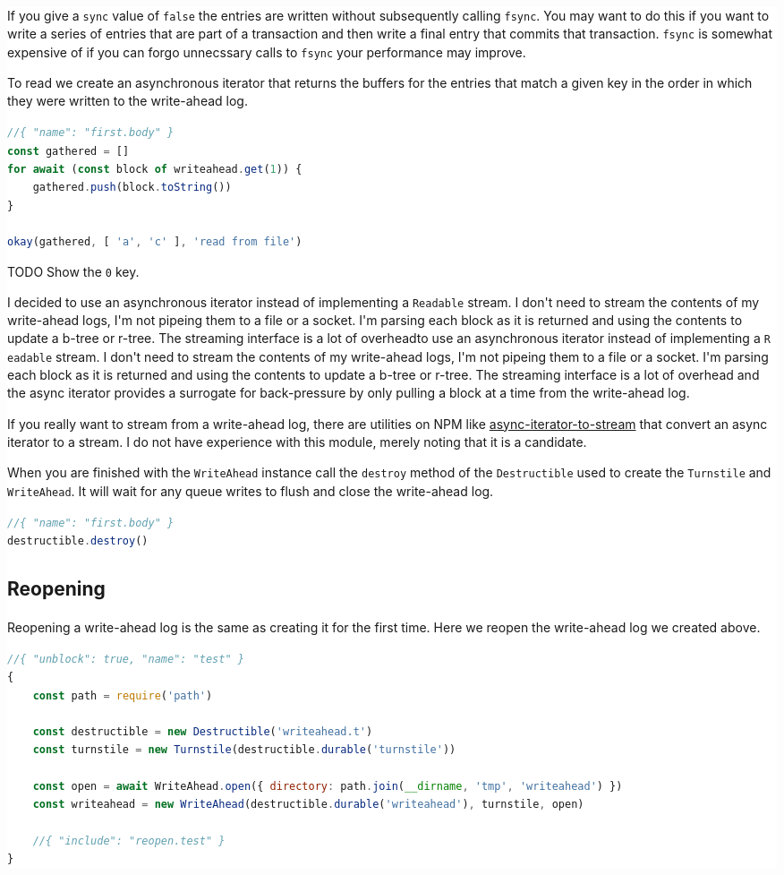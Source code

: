 If you give a `sync` value of `false` the entries are written without
subsequently calling `fsync`. You may want to do this if you want to write a
series of entries that are part of a transaction and then write a final entry
that commits that transaction. `fsync` is somewhat expensive of if you can forgo
unnecssary calls to `fsync` your performance may improve.

To read we create an asynchronous iterator that returns the buffers for the
entries that match a given key in the order in which they were written to the
write-ahead log.

```javascript
//{ "name": "first.body" }
const gathered = []
for await (const block of writeahead.get(1)) {
    gathered.push(block.toString())
}

okay(gathered, [ 'a', 'c' ], 'read from file')
```

TODO Show the `0` key.

I decided to use an asynchronous iterator instead of implementing a `Readable`
stream. I don't need to stream the contents of my write-ahead logs, I'm not
pipeing them to a file or a socket. I'm parsing each block as it is returned and
using the contents to update a b-tree or r-tree. The streaming interface is a
lot of overheadto use an asynchronous iterator instead of implementing a
`Readable` stream. I don't need to stream the contents of my write-ahead logs,
I'm not pipeing them to a file or a socket. I'm parsing each block as it is
returned and using the contents to update a b-tree or r-tree. The streaming
interface is a lot of overhead and the async iterator provides a surrogate for
back-pressure by only pulling a block at a time from the write-ahead log.

If you really want to stream from a write-ahead log, there are utilities on NPM
like
[async-iterator-to-stream](https://github.com/JsCommunity/async-iterator-to-stream)
that convert an async iterator to a stream. I do not have experience with this
module, merely noting that it is a candidate.

When you are finished with the `WriteAhead` instance call the `destroy` method
of the `Destructible` used to create the `Turnstile` and `WriteAhead`. It will
wait for any queue writes to flush and close the write-ahead log.

```javascript
//{ "name": "first.body" }
destructible.destroy()
```

## Reopening

Reopening a write-ahead log is the same as creating it for the first time. Here
we reopen the write-ahead log we created above.

```javascript
//{ "unblock": true, "name": "test" }
{
    const path = require('path')

    const destructible = new Destructible('writeahead.t')
    const turnstile = new Turnstile(destructible.durable('turnstile'))

    const open = await WriteAhead.open({ directory: path.join(__dirname, 'tmp', 'writeahead') })
    const writeahead = new WriteAhead(destructible.durable('writeahead'), turnstile, open)

    //{ "include": "reopen.test" }
}
```
